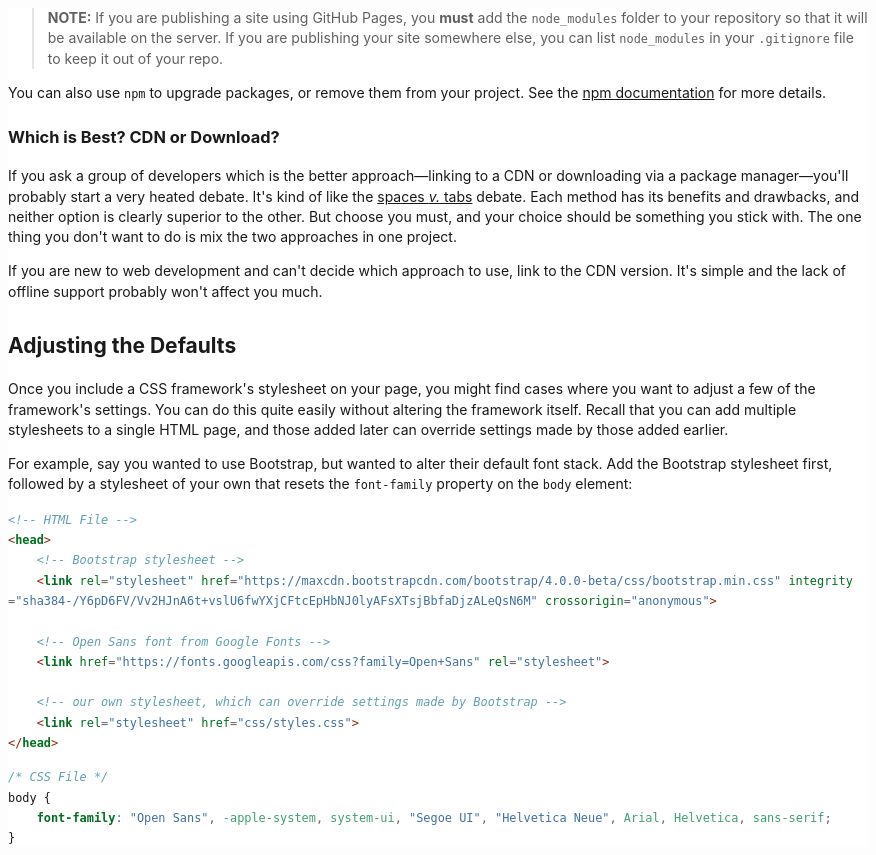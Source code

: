 > **NOTE:** If you are publishing a site using GitHub Pages, you **must** add the `node_modules` folder to your repository so that it will be available on the server. If you are publishing your site somewhere else, you can list `node_modules` in your `.gitignore` file to keep it out of your repo.

You can also use `npm` to upgrade packages, or remove them from your project. See the [npm documentation](https://docs.npmjs.com/) for more details.

### Which is Best? CDN or Download?

If you ask a group of developers which is the better approach—linking to a CDN or downloading via a package manager—you'll probably start a very heated debate. It's kind of like the [spaces *v.* tabs](https://www.youtube.com/watch?v=SsoOG6ZeyUI) debate. Each method has its benefits and drawbacks, and neither option is clearly superior to the other. But choose you must, and your choice should be something you stick with. The one thing you don't want to do is mix the two approaches in one project.

If you are new to web development and can't decide which approach to use, link to the CDN version. It's simple and the lack of offline support probably won't affect you much.


## Adjusting the Defaults

Once you include a CSS framework's stylesheet on your page, you might find cases where you want to adjust a few of the framework's settings. You can do this quite easily without altering the framework itself. Recall that you can add multiple stylesheets to a single HTML page, and those added later can override settings made by those added earlier.

For example, say you wanted to use Bootstrap, but wanted to alter their default font stack. Add the Bootstrap stylesheet first, followed by a stylesheet of your own that resets the `font-family` property on the `body` element:

```html
<!-- HTML File -->
<head>
	<!-- Bootstrap stylesheet -->
	<link rel="stylesheet" href="https://maxcdn.bootstrapcdn.com/bootstrap/4.0.0-beta/css/bootstrap.min.css" integrity="sha384-/Y6pD6FV/Vv2HJnA6t+vslU6fwYXjCFtcEpHbNJ0lyAFsXTsjBbfaDjzALeQsN6M" crossorigin="anonymous">

	<!-- Open Sans font from Google Fonts -->
	<link href="https://fonts.googleapis.com/css?family=Open+Sans" rel="stylesheet">

	<!-- our own stylesheet, which can override settings made by Bootstrap -->
	<link rel="stylesheet" href="css/styles.css">	
</head>
```

```css
/* CSS File */
body {
	font-family: "Open Sans", -apple-system, system-ui, "Segoe UI", "Helvetica Neue", Arial, Helvetica, sans-serif;
}
```
